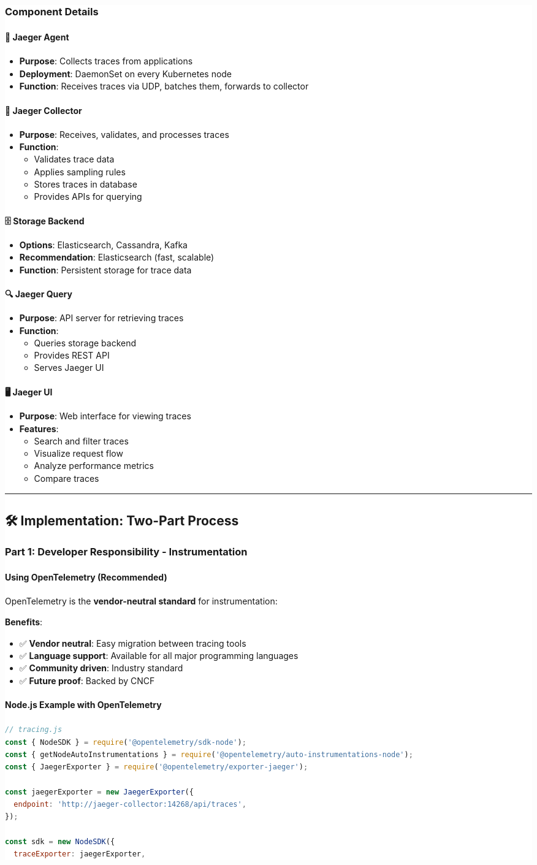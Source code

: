### Component Details

#### 🤖 **Jaeger Agent**
- **Purpose**: Collects traces from applications
- **Deployment**: DaemonSet on every Kubernetes node
- **Function**: Receives traces via UDP, batches them, forwards to collector

#### 🔄 **Jaeger Collector**
- **Purpose**: Receives, validates, and processes traces
- **Function**: 
  - Validates trace data
  - Applies sampling rules
  - Stores traces in database
  - Provides APIs for querying

#### 🗄️ **Storage Backend**
- **Options**: Elasticsearch, Cassandra, Kafka
- **Recommendation**: Elasticsearch (fast, scalable)
- **Function**: Persistent storage for trace data

#### 🔍 **Jaeger Query**
- **Purpose**: API server for retrieving traces
- **Function**: 
  - Queries storage backend
  - Provides REST API
  - Serves Jaeger UI

#### 🖥️ **Jaeger UI**
- **Purpose**: Web interface for viewing traces
- **Features**:
  - Search and filter traces
  - Visualize request flow
  - Analyze performance metrics
  - Compare traces

---

## 🛠️ Implementation: Two-Part Process

### Part 1: Developer Responsibility - Instrumentation

#### Using OpenTelemetry (Recommended)
OpenTelemetry is the **vendor-neutral standard** for instrumentation:

**Benefits**:
- ✅ **Vendor neutral**: Easy migration between tracing tools
- ✅ **Language support**: Available for all major programming languages
- ✅ **Community driven**: Industry standard
- ✅ **Future proof**: Backed by CNCF

#### Node.js Example with OpenTelemetry
```javascript
// tracing.js
const { NodeSDK } = require('@opentelemetry/sdk-node');
const { getNodeAutoInstrumentations } = require('@opentelemetry/auto-instrumentations-node');
const { JaegerExporter } = require('@opentelemetry/exporter-jaeger');

const jaegerExporter = new JaegerExporter({
  endpoint: 'http://jaeger-collector:14268/api/traces',
});

const sdk = new NodeSDK({
  traceExporter: jaegerExporter,
```